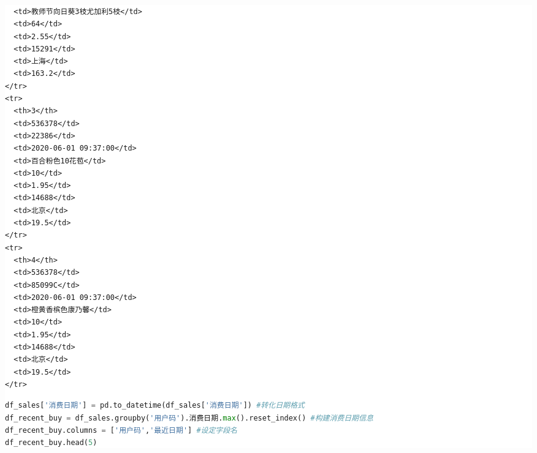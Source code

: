       <td>教师节向日葵3枝尤加利5枝</td>
      <td>64</td>
      <td>2.55</td>
      <td>15291</td>
      <td>上海</td>
      <td>163.2</td>
    </tr>
    <tr>
      <th>3</th>
      <td>536378</td>
      <td>22386</td>
      <td>2020-06-01 09:37:00</td>
      <td>百合粉色10花苞</td>
      <td>10</td>
      <td>1.95</td>
      <td>14688</td>
      <td>北京</td>
      <td>19.5</td>
    </tr>
    <tr>
      <th>4</th>
      <td>536378</td>
      <td>85099C</td>
      <td>2020-06-01 09:37:00</td>
      <td>橙黄香槟色康乃馨</td>
      <td>10</td>
      <td>1.95</td>
      <td>14688</td>
      <td>北京</td>
      <td>19.5</td>
    </tr>
  </tbody>
</table>
</div>




```python
df_sales['消费日期'] = pd.to_datetime(df_sales['消费日期']) #转化日期格式
df_recent_buy = df_sales.groupby('用户码').消费日期.max().reset_index() #构建消费日期信息
df_recent_buy.columns = ['用户码','最近日期'] #设定字段名
df_recent_buy.head(5)
```




<div>
<style scoped>
    .dataframe tbody tr th:only-of-type {
        vertical-align: middle;
    }

    .dataframe tbody tr th {
        vertical-align: top;
    }
